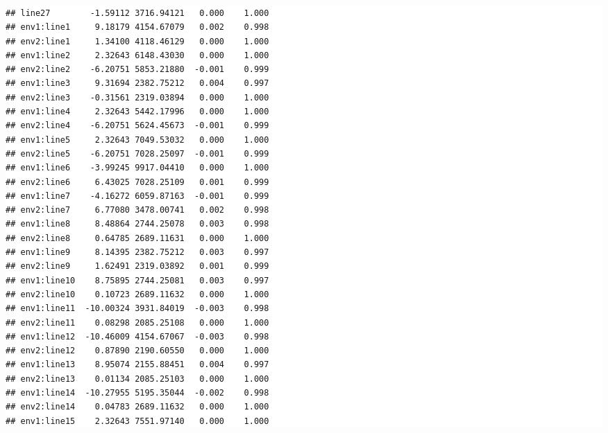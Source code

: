     ## line27        -1.59112 3716.94121   0.000    1.000
    ## env1:line1     9.18179 4154.67079   0.002    0.998
    ## env2:line1     1.34100 4118.46129   0.000    1.000
    ## env1:line2     2.32643 6148.43030   0.000    1.000
    ## env2:line2    -6.20751 5853.21880  -0.001    0.999
    ## env1:line3     9.31694 2382.75212   0.004    0.997
    ## env2:line3    -0.31561 2319.03894   0.000    1.000
    ## env1:line4     2.32643 5442.17996   0.000    1.000
    ## env2:line4    -6.20751 5624.45673  -0.001    0.999
    ## env1:line5     2.32643 7049.53032   0.000    1.000
    ## env2:line5    -6.20751 7028.25097  -0.001    0.999
    ## env1:line6    -3.99245 9917.04410   0.000    1.000
    ## env2:line6     6.43025 7028.25109   0.001    0.999
    ## env1:line7    -4.16272 6059.87163  -0.001    0.999
    ## env2:line7     6.77080 3478.00741   0.002    0.998
    ## env1:line8     8.48864 2744.25078   0.003    0.998
    ## env2:line8     0.64785 2689.11631   0.000    1.000
    ## env1:line9     8.14395 2382.75212   0.003    0.997
    ## env2:line9     1.62491 2319.03892   0.001    0.999
    ## env1:line10    8.75895 2744.25081   0.003    0.997
    ## env2:line10    0.10723 2689.11632   0.000    1.000
    ## env1:line11  -10.00324 3931.84019  -0.003    0.998
    ## env2:line11    0.08298 2085.25108   0.000    1.000
    ## env1:line12  -10.46009 4154.67067  -0.003    0.998
    ## env2:line12    0.87890 2190.60550   0.000    1.000
    ## env1:line13    8.95074 2155.88451   0.004    0.997
    ## env2:line13    0.01134 2085.25103   0.000    1.000
    ## env1:line14  -10.27955 5195.35044  -0.002    0.998
    ## env2:line14    0.04783 2689.11632   0.000    1.000
    ## env1:line15    2.32643 7551.97140   0.000    1.000